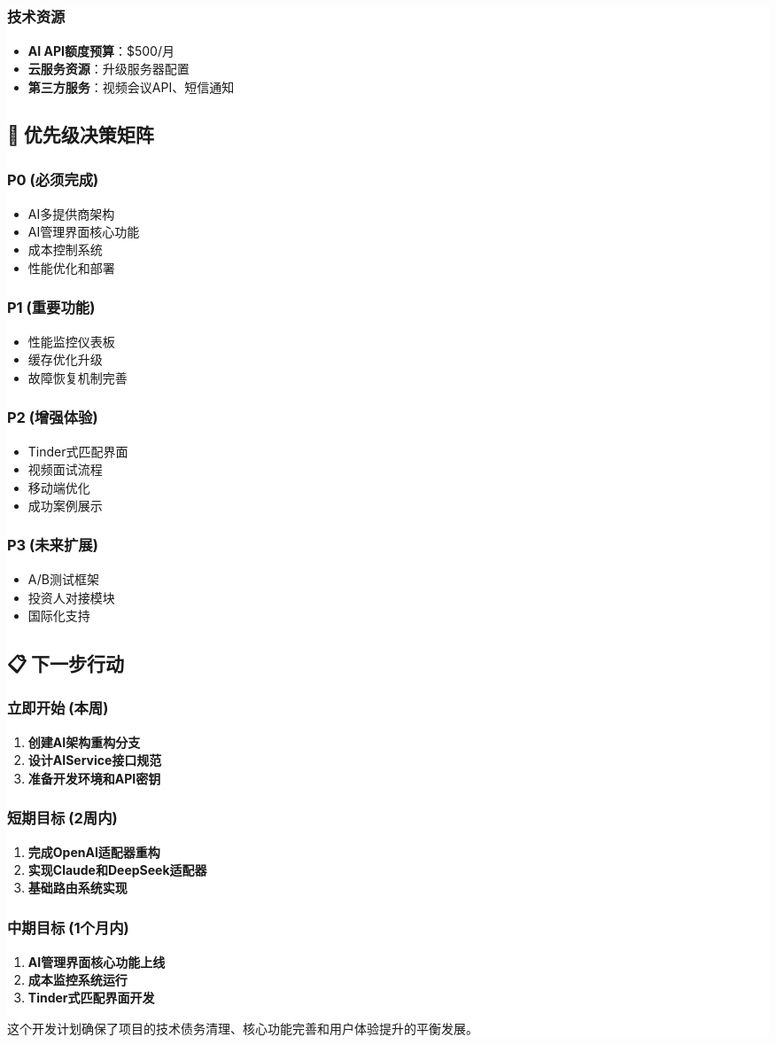 ### 技术资源
- **AI API额度预算**：$500/月
- **云服务资源**：升级服务器配置
- **第三方服务**：视频会议API、短信通知

## 🎯 优先级决策矩阵

### P0 (必须完成)
- AI多提供商架构
- AI管理界面核心功能
- 成本控制系统
- 性能优化和部署

### P1 (重要功能)
- 性能监控仪表板
- 缓存优化升级
- 故障恢复机制完善

### P2 (增强体验)
- Tinder式匹配界面
- 视频面试流程
- 移动端优化
- 成功案例展示

### P3 (未来扩展)
- A/B测试框架
- 投资人对接模块
- 国际化支持

## 📋 下一步行动

### 立即开始 (本周)
1. **创建AI架构重构分支**
2. **设计AIService接口规范**
3. **准备开发环境和API密钥**

### 短期目标 (2周内)
1. **完成OpenAI适配器重构**
2. **实现Claude和DeepSeek适配器**
3. **基础路由系统实现**

### 中期目标 (1个月内)
1. **AI管理界面核心功能上线**
2. **成本监控系统运行**
3. **Tinder式匹配界面开发**

这个开发计划确保了项目的技术债务清理、核心功能完善和用户体验提升的平衡发展。